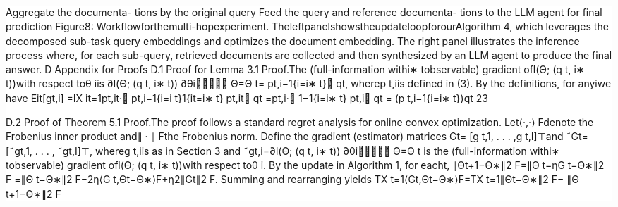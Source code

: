 Aggregate the documenta-
tions by the original query
Feed the query and
reference documenta-
tions to the LLM agent
for final prediction
Figure8: Workflowforthemulti-hopexperiment. TheleftpanelshowstheupdateloopforourAlgorithm
4, which leverages the decomposed sub-task query embeddings and optimizes the document embedding.
The right panel illustrates the inference process where, for each sub-query, retrieved documents are
collected and then synthesized by an LLM agent to produce the final answer.
D Appendix for Proofs
D.1 Proof for Lemma 3.1
Proof.The (full-information withi∗
tobservable) gradient ofl(Θ; (q t, i∗
t))with respect toθ iis
∂l(Θ; (q t, i∗
t))
∂θi
Θ=Θ t= 
pt,i−1{i=i∗
t}
qt,
wherep t,iis defined in (3).
By the definitions, for anyiwe have
Eit[gt,i] =IX
it=1pt,it·
pt,i−1{i=i t}1{it=i∗
t}
pt,it
qt
=pt,i·
1−1{i=i∗
t}
pt,i
qt
= (p t,i−1{i=i∗
t})qt
23

D.2 Proof of Theorem 5.1
Proof.The proof follows a standard regret analysis for online convex optimization. Let⟨·,·⟩ Fdenote
the Frobenius inner product and∥ · ∥ Fthe Frobenius norm. Define the gradient (estimator) matrices
Gt= [g t,1, . . . ,g t,I]⊤and ˜Gt= [˜gt,1, . . . , ˜gt,I]⊤, whereg t,iis as in Section 3 and
˜gt,i=∂l(Θ; (q t, i∗
t))
∂θi
Θ=Θ t
is the (full-information withi∗
tobservable) gradient ofl(Θ; (q t, i∗
t))with respect toθ i.
By the update in Algorithm 1, for eacht,
∥Θt+1−Θ∗∥2
F=∥Θ t−ηG t−Θ∗∥2
F
=∥Θ t−Θ∗∥2
F−2η⟨G t,Θt−Θ∗⟩F+η2∥Gt∥2
F.
Summing and rearranging yields
TX
t=1⟨Gt,Θt−Θ∗⟩F=TX
t=1∥Θt−Θ∗∥2
F− ∥Θ t+1−Θ∗∥2
F